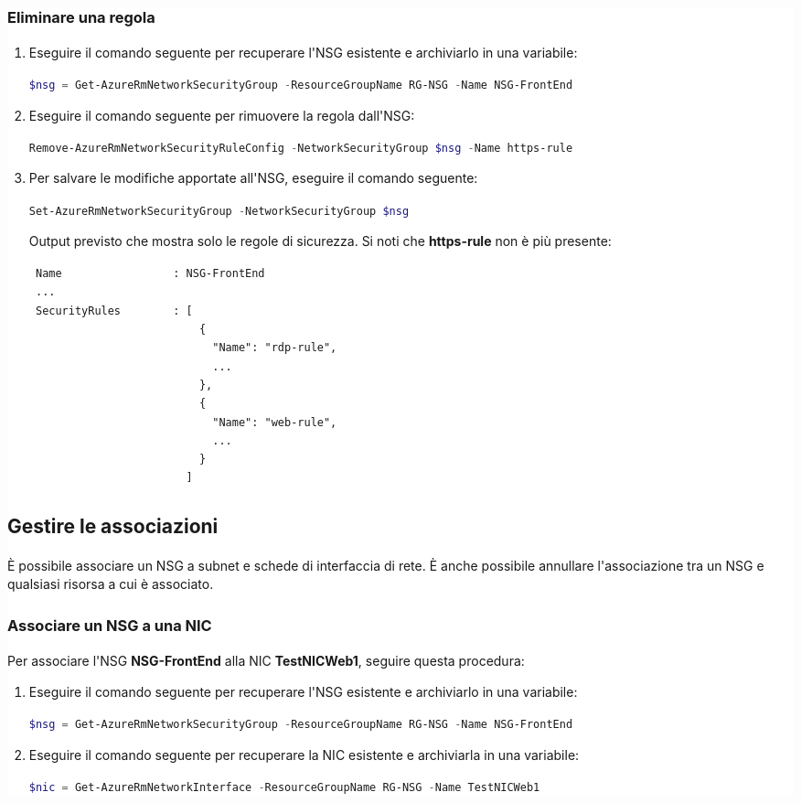 ### <a name="delete-a-rule"></a>Eliminare una regola
1. Eseguire il comando seguente per recuperare l'NSG esistente e archiviarlo in una variabile:

    ```powershell
    $nsg = Get-AzureRmNetworkSecurityGroup -ResourceGroupName RG-NSG -Name NSG-FrontEnd
    ```

2. Eseguire il comando seguente per rimuovere la regola dall'NSG:

    ```powershell
    Remove-AzureRmNetworkSecurityRuleConfig -NetworkSecurityGroup $nsg -Name https-rule
    ```

3. Per salvare le modifiche apportate all'NSG, eseguire il comando seguente:

    ```powershell
    Set-AzureRmNetworkSecurityGroup -NetworkSecurityGroup $nsg
    ```

    Output previsto che mostra solo le regole di sicurezza. Si noti che **https-rule** non è più presente:
   
        Name                 : NSG-FrontEnd
        ...
        SecurityRules        : [
                                 {
                                   "Name": "rdp-rule",
                                   ...
                                 },
                                 {
                                   "Name": "web-rule",
                                   ...
                                 }
                               ]

## <a name="manage-associations"></a>Gestire le associazioni
È possibile associare un NSG a subnet e schede di interfaccia di rete. È anche possibile annullare l'associazione tra un NSG e qualsiasi risorsa a cui è associato.

### <a name="associate-an-nsg-to-a-nic"></a>Associare un NSG a una NIC
Per associare l'NSG **NSG-FrontEnd** alla NIC **TestNICWeb1**, seguire questa procedura:

1. Eseguire il comando seguente per recuperare l'NSG esistente e archiviarlo in una variabile:

    ```powershell
    $nsg = Get-AzureRmNetworkSecurityGroup -ResourceGroupName RG-NSG -Name NSG-FrontEnd
    ```

2. Eseguire il comando seguente per recuperare la NIC esistente e archiviarla in una variabile:

    ```powershell
    $nic = Get-AzureRmNetworkInterface -ResourceGroupName RG-NSG -Name TestNICWeb1
    ```
